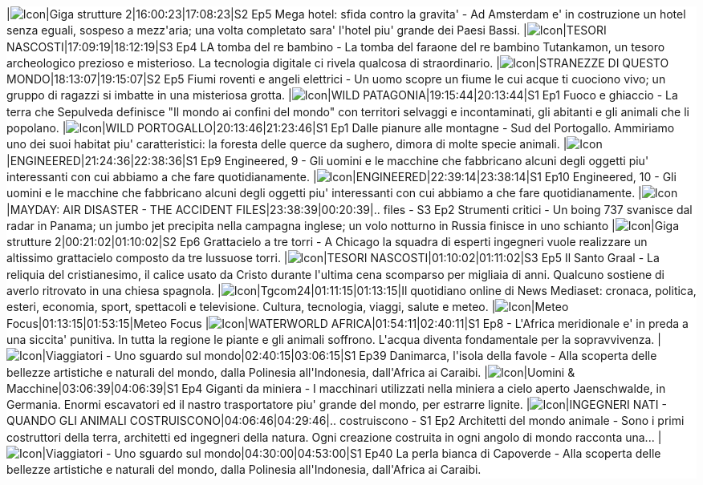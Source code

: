 |![Icon](https://guidatv.sky.it/uuid/0b1af467-f359-4ca5-9e69-ef66ad0eb51d/cover?md5ChecksumParam=3495c85e1dc4656292c6b17b7d02873e)|Giga strutture 2|16:00:23|17:08:23|S2 Ep5 Mega hotel: sfida contro la gravita&#039; - Ad Amsterdam e&#039; in costruzione un hotel senza eguali, sospeso a mezz&#039;aria; una volta completato sara&#039; l&#039;hotel piu&#039; grande dei Paesi Bassi.
|![Icon](https://guidatv.sky.it/uuid/601d8383-42bf-4ecb-ac87-82fde02f6ccc/cover?md5ChecksumParam=daec8000195322ea0314334cfc401010)|TESORI NASCOSTI|17:09:19|18:12:19|S3 Ep4 LA tomba del re bambino - La tomba del faraone del re bambino Tutankamon, un tesoro archeologico prezioso e misterioso. La tecnologia digitale ci rivela qualcosa di straordinario.
|![Icon](https://guidatv.sky.it/uuid/0bf394b2-97cc-4752-9f44-cf7960043bfa/cover?md5ChecksumParam=d4419295881d11a3721738d4cdbf2b1b)|STRANEZZE DI QUESTO MONDO|18:13:07|19:15:07|S2 Ep5 Fiumi roventi e angeli elettrici - Un uomo scopre un fiume le cui acque ti cuociono vivo; un gruppo di ragazzi si imbatte in una misteriosa grotta.
|![Icon](https://guidatv.sky.it/uuid/1e2e02fa-2c59-4de6-9804-b059bbd9aea2/cover?md5ChecksumParam=c06da3fc2d3ac330caf5edec92273e0a)|WILD PATAGONIA|19:15:44|20:13:44|S1 Ep1 Fuoco e ghiaccio - La terra che Sepulveda definisce &quot;Il mondo ai confini del mondo&quot; con territori selvaggi e incontaminati, gli abitanti e gli animali che li popolano.
|![Icon](https://guidatv.sky.it/uuid/2bf85163-3f6f-4b2d-91e7-8ab7c76a467b/cover?md5ChecksumParam=8c6ff86dad9a17f7319de22a6c9b6365)|WILD PORTOGALLO|20:13:46|21:23:46|S1 Ep1 Dalle pianure alle montagne - Sud del Portogallo. Ammiriamo uno dei suoi habitat piu&#039; caratteristici: la foresta delle querce da sughero, dimora di molte specie animali.
|![Icon](https://guidatv.sky.it/uuid/02fc1b67-b761-4c7d-90df-87d16049a8ab/cover?md5ChecksumParam=2f80b88ca6de97e6e9c7bd51d4c5d3ce)|ENGINEERED|21:24:36|22:38:36|S1 Ep9 Engineered, 9 - Gli uomini e le macchine che fabbricano alcuni degli oggetti piu&#039; interessanti con cui abbiamo a che fare quotidianamente.
|![Icon](https://guidatv.sky.it/uuid/02fc1b67-b761-4c7d-90df-87d16049a8ab/cover?md5ChecksumParam=2f80b88ca6de97e6e9c7bd51d4c5d3ce)|ENGINEERED|22:39:14|23:38:14|S1 Ep10 Engineered, 10 - Gli uomini e le macchine che fabbricano alcuni degli oggetti piu&#039; interessanti con cui abbiamo a che fare quotidianamente.
|![Icon](https://guidatv.sky.it/uuid/0b2f3235-9813-4dbf-8517-58e45684457e/cover?md5ChecksumParam=05164f3a3b7cf8c35cc660501863df12)|MAYDAY: AIR DISASTER - THE ACCIDENT FILES|23:38:39|00:20:39|.. files - S3 Ep2 Strumenti critici - Un boing 737 svanisce dal radar in Panama; un jumbo jet precipita nella campagna inglese; un volo notturno in Russia finisce in uno schianto
|![Icon](https://guidatv.sky.it/uuid/0b1af467-f359-4ca5-9e69-ef66ad0eb51d/cover?md5ChecksumParam=3495c85e1dc4656292c6b17b7d02873e)|Giga strutture 2|00:21:02|01:10:02|S2 Ep6 Grattacielo a tre torri - A Chicago la squadra di esperti ingegneri vuole realizzare un altissimo grattacielo composto da tre lussuose torri.
|![Icon](https://guidatv.sky.it/uuid/601d8383-42bf-4ecb-ac87-82fde02f6ccc/cover?md5ChecksumParam=daec8000195322ea0314334cfc401010)|TESORI NASCOSTI|01:10:02|01:11:02|S3 Ep5 Il Santo Graal - La reliquia del cristianesimo, il calice usato da Cristo durante l&#039;ultima cena scomparso per migliaia di anni. Qualcuno sostiene di averlo ritrovato in una chiesa spagnola.
|![Icon](https://guidatv.sky.it/uuid/88579467-4fac-49ed-83ee-b6e5c4d1ea93/cover?md5ChecksumParam=a4e40f0d70d0e5d70cc74c6c18708ce7)|Tgcom24|01:11:15|01:13:15|Il quotidiano online di News Mediaset: cronaca, politica, esteri, economia, sport, spettacoli e televisione. Cultura, tecnologia, viaggi, salute e meteo.
|![Icon](https://guidatv.sky.it/uuid/Documentari_Cover_d89_D1mUI0.png)|Meteo Focus|01:13:15|01:53:15|Meteo Focus
|![Icon](https://guidatv.sky.it/uuid/00aca214-aba6-4db3-9a03-a3ea3aa16cfc/cover?md5ChecksumParam=8cf17f399334510ac1ae6cfec22d0e97)|WATERWORLD AFRICA|01:54:11|02:40:11|S1 Ep8 - L&#039;Africa meridionale e&#039; in preda a una siccita&#039; punitiva. In tutta la regione le piante e gli animali soffrono. L&#039;acqua diventa fondamentale per la sopravvivenza.
|![Icon](https://guidatv.sky.it/uuid/02bc52d3-7d22-4b06-8c97-fed5b7eff080/cover?md5ChecksumParam=3250143ff0905243c1d02abc90769092)|Viaggiatori - Uno sguardo sul mondo|02:40:15|03:06:15|S1 Ep39 Danimarca, l&#039;isola della favole - Alla scoperta delle bellezze artistiche e naturali del mondo, dalla Polinesia all&#039;Indonesia, dall&#039;Africa ai Caraibi.
|![Icon](https://guidatv.sky.it/uuid/2bde2087-ce39-40c9-bcbc-c73b70f33409/cover?md5ChecksumParam=5fd7f85625079a5c121ece91fa657128)|Uomini &amp; Macchine|03:06:39|04:06:39|S1 Ep4 Giganti da miniera - I macchinari utilizzati nella miniera a cielo aperto Jaenschwalde, in Germania. Enormi escavatori ed il nastro trasportatore piu&#039; grande del mondo, per estrarre lignite.
|![Icon](https://guidatv.sky.it/uuid/02d483c0-b63b-45e0-803c-f68273ca5feb/cover?md5ChecksumParam=7e9f743d5a75e6e51fcb0c575460c90c)|INGEGNERI NATI - QUANDO GLI ANIMALI COSTRUISCONO|04:06:46|04:29:46|.. costruiscono - S1 Ep2 Architetti del mondo animale - Sono i primi costruttori della terra, architetti ed ingegneri della natura. Ogni creazione costruita in ogni angolo di mondo racconta una...
|![Icon](https://guidatv.sky.it/uuid/02bc52d3-7d22-4b06-8c97-fed5b7eff080/cover?md5ChecksumParam=3250143ff0905243c1d02abc90769092)|Viaggiatori - Uno sguardo sul mondo|04:30:00|04:53:00|S1 Ep40 La perla bianca di Capoverde - Alla scoperta delle bellezze artistiche e naturali del mondo, dalla Polinesia all&#039;Indonesia, dall&#039;Africa ai Caraibi.